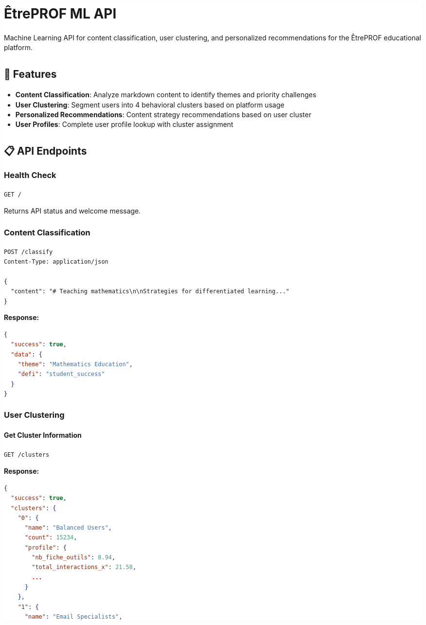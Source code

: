 # ÊtrePROF ML API

Machine Learning API for content classification, user clustering, and personalized recommendations for the ÊtrePROF educational platform.

## 🚀 Features

- **Content Classification**: Analyze markdown content to identify themes and priority challenges
- **User Clustering**: Segment users into 4 behavioral clusters based on platform usage
- **Personalized Recommendations**: Content strategy recommendations based on user cluster
- **User Profiles**: Complete user profile lookup with cluster assignment

## 📋 API Endpoints

### Health Check
```http
GET /
```
Returns API status and welcome message.

### Content Classification
```http
POST /classify
Content-Type: application/json

{
  "content": "# Teaching mathematics\n\nStrategies for differentiated learning..."
}
```

**Response:**
```json
{
  "success": true,
  "data": {
    "theme": "Mathematics Education",
    "defi": "student_success"
  }
}
```

### User Clustering

#### Get Cluster Information
```http
GET /clusters
```

**Response:**
```json
{
  "success": true,
  "clusters": {
    "0": {
      "name": "Balanced Users",
      "count": 15234,
      "profile": {
        "nb_fiche_outils": 8.94,
        "total_interactions_x": 21.58,
        ...
      }
    },
    "1": {
      "name": "Email Specialists",
```